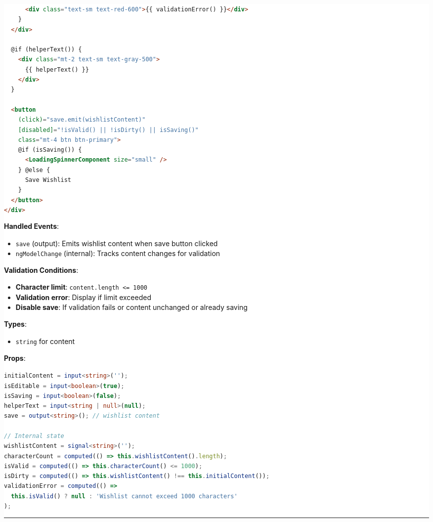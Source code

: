 ```html
      <div class="text-sm text-red-600">{{ validationError() }}</div>
    }
  </div>

  @if (helperText()) {
    <div class="mt-2 text-sm text-gray-500">
      {{ helperText() }}
    </div>
  }

  <button
    (click)="save.emit(wishlistContent)"
    [disabled]="!isValid() || !isDirty() || isSaving()"
    class="mt-4 btn btn-primary">
    @if (isSaving()) {
      <LoadingSpinnerComponent size="small" />
    } @else {
      Save Wishlist
    }
  </button>
</div>
```

**Handled Events**:
- `save` (output): Emits wishlist content when save button clicked
- `ngModelChange` (internal): Tracks content changes for validation

**Validation Conditions**:
- **Character limit**: `content.length <= 1000`
- **Validation error**: Display if limit exceeded
- **Disable save**: If validation fails or content unchanged or already saving

**Types**:
- `string` for content

**Props**:
```typescript
initialContent = input<string>('');
isEditable = input<boolean>(true);
isSaving = input<boolean>(false);
helperText = input<string | null>(null);
save = output<string>(); // wishlist content

// Internal state
wishlistContent = signal<string>('');
characterCount = computed(() => this.wishlistContent().length);
isValid = computed(() => this.characterCount() <= 1000);
isDirty = computed(() => this.wishlistContent() !== this.initialContent());
validationError = computed(() =>
  this.isValid() ? null : 'Wishlist cannot exceed 1000 characters'
);
```

---